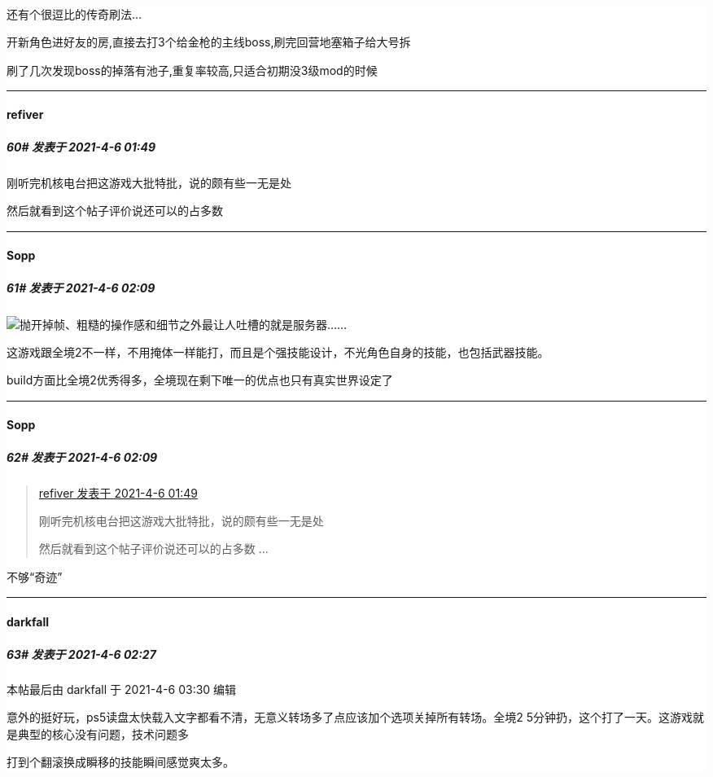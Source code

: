 
还有个很逗比的传奇刷法...

开新角色进好友的房,直接去打3个给金枪的主线boss,刷完回营地塞箱子给大号拆

刷了几次发现boss的掉落有池子,重复率较高,只适合初期没3级mod的时候


-----

####  refiver  
##### 60#       发表于 2021-4-6 01:49


刚听完机核电台把这游戏大批特批，说的颇有些一无是处


然后就看到这个帖子评价说还可以的占多数




-----

####  Sopp  
##### 61#       发表于 2021-4-6 02:09


<img src="https://static.saraba1st.com/image/smiley/face2017/013.png" referrerpolicy="no-referrer">抛开掉帧、粗糙的操作感和细节之外最让人吐槽的就是服务器……

这游戏跟全境2不一样，不用掩体一样能打，而且是个强技能设计，不光角色自身的技能，也包括武器技能。

build方面比全境2优秀得多，全境现在剩下唯一的优点也只有真实世界设定了


-----

####  Sopp  
##### 62#       发表于 2021-4-6 02:09


<blockquote><a href="httphttps://bbs.saraba1st.com/2b/forum.php?mod=redirect&amp;goto=findpost&amp;pid=50844529&amp;ptid=1997085" target="_blank">refiver 发表于 2021-4-6 01:49</a>

刚听完机核电台把这游戏大批特批，说的颇有些一无是处


然后就看到这个帖子评价说还可以的占多数 ...</blockquote>
不够“奇迹”


-----

####  darkfall  
##### 63#       发表于 2021-4-6 02:27


 本帖最后由 darkfall 于 2021-4-6 03:30 编辑 

意外的挺好玩，ps5读盘太快载入文字都看不清，无意义转场多了点应该加个选项关掉所有转场。全境2 5分钟扔，这个打了一天。这游戏就是典型的核心没有问题，技术问题多

打到个翻滚换成瞬移的技能瞬间感觉爽太多。
